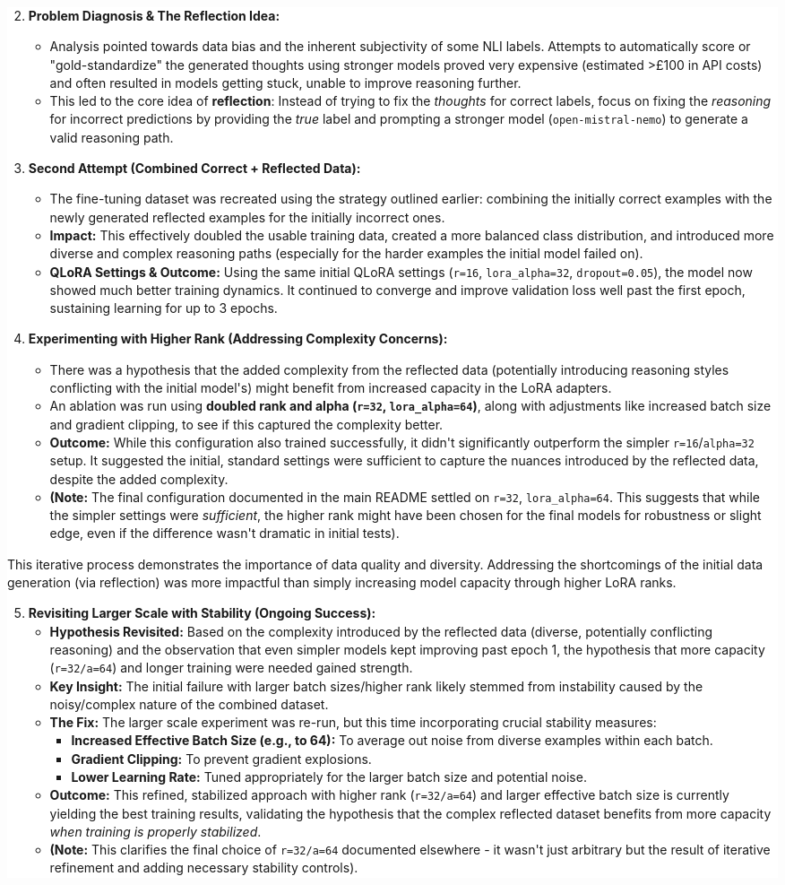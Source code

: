 2.  **Problem Diagnosis & The Reflection Idea:**
    *   Analysis pointed towards data bias and the inherent subjectivity of some NLI labels. Attempts to automatically score or "gold-standardize" the generated thoughts using stronger models proved very expensive (estimated >£100 in API costs) and often resulted in models getting stuck, unable to improve reasoning further.
    *   This led to the core idea of **reflection**: Instead of trying to fix the *thoughts* for correct labels, focus on fixing the *reasoning* for incorrect predictions by providing the *true* label and prompting a stronger model (`open-mistral-nemo`) to generate a valid reasoning path.

3.  **Second Attempt (Combined Correct + Reflected Data):**
    *   The fine-tuning dataset was recreated using the strategy outlined earlier: combining the initially correct examples with the newly generated reflected examples for the initially incorrect ones.
    *   **Impact:** This effectively doubled the usable training data, created a more balanced class distribution, and introduced more diverse and complex reasoning paths (especially for the harder examples the initial model failed on).
    *   **QLoRA Settings & Outcome:** Using the same initial QLoRA settings (`r=16`, `lora_alpha=32`, `dropout=0.05`), the model now showed much better training dynamics. It continued to converge and improve validation loss well past the first epoch, sustaining learning for up to 3 epochs.

4.  **Experimenting with Higher Rank (Addressing Complexity Concerns):**
    *   There was a hypothesis that the added complexity from the reflected data (potentially introducing reasoning styles conflicting with the initial model's) might benefit from increased capacity in the LoRA adapters.
    *   An ablation was run using **doubled rank and alpha (`r=32`, `lora_alpha=64`)**, along with adjustments like increased batch size and gradient clipping, to see if this captured the complexity better.
    *   **Outcome:** While this configuration also trained successfully, it didn't significantly outperform the simpler `r=16`/`alpha=32` setup. It suggested the initial, standard settings were sufficient to capture the nuances introduced by the reflected data, despite the added complexity.
    *   **(Note:** The final configuration documented in the main README settled on `r=32`, `lora_alpha=64`. This suggests that while the simpler settings were *sufficient*, the higher rank might have been chosen for the final models for robustness or slight edge, even if the difference wasn't dramatic in initial tests).

This iterative process demonstrates the importance of data quality and diversity. Addressing the shortcomings of the initial data generation (via reflection) was more impactful than simply increasing model capacity through higher LoRA ranks.

5.  **Revisiting Larger Scale with Stability (Ongoing Success):**
    *   **Hypothesis Revisited:** Based on the complexity introduced by the reflected data (diverse, potentially conflicting reasoning) and the observation that even simpler models kept improving past epoch 1, the hypothesis that more capacity (`r=32/a=64`) and longer training were needed gained strength.
    *   **Key Insight:** The initial failure with larger batch sizes/higher rank likely stemmed from instability caused by the noisy/complex nature of the combined dataset.
    *   **The Fix:** The larger scale experiment was re-run, but this time incorporating crucial stability measures:
        *   **Increased Effective Batch Size (e.g., to 64):** To average out noise from diverse examples within each batch.
        *   **Gradient Clipping:** To prevent gradient explosions.
        *   **Lower Learning Rate:** Tuned appropriately for the larger batch size and potential noise.
    *   **Outcome:** This refined, stabilized approach with higher rank (`r=32/a=64`) and larger effective batch size is currently yielding the best training results, validating the hypothesis that the complex reflected dataset benefits from more capacity *when training is properly stabilized*.
    *   **(Note:** This clarifies the final choice of `r=32/a=64` documented elsewhere - it wasn't just arbitrary but the result of iterative refinement and adding necessary stability controls).
